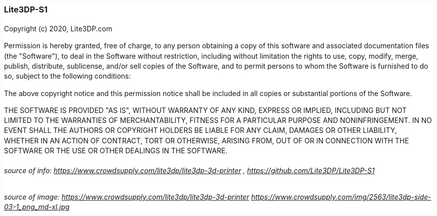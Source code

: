 ### Lite3DP-S1

Copyright (c) 2020, Lite3DP.com

Permission is hereby granted, free of charge, to any person obtaining a copy
of this software and associated documentation files (the "Software"), to deal
in the Software without restriction, including without limitation the rights
to use, copy, modify, merge, publish, distribute, sublicense, and/or sell
copies of the Software, and to permit persons to whom the Software is
furnished to do so, subject to the following conditions:

The above copyright notice and this permission notice shall be included in all
copies or substantial portions of the Software.

THE SOFTWARE IS PROVIDED "AS IS", WITHOUT WARRANTY OF ANY KIND, EXPRESS OR
IMPLIED, INCLUDING BUT NOT LIMITED TO THE WARRANTIES OF MERCHANTABILITY,
FITNESS FOR A PARTICULAR PURPOSE AND NONINFRINGEMENT. IN NO EVENT SHALL THE
AUTHORS OR COPYRIGHT HOLDERS BE LIABLE FOR ANY CLAIM, DAMAGES OR OTHER
LIABILITY, WHETHER IN AN ACTION OF CONTRACT, TORT OR OTHERWISE, ARISING FROM,
OUT OF OR IN CONNECTION WITH THE SOFTWARE OR THE USE OR OTHER DEALINGS IN THE
SOFTWARE.


###### _source of info:_ https://www.crowdsupply.com/lite3dp/lite3dp-3d-printer , https://github.com/Lite3DP/Lite3DP-S1 <br>
###### _source of image:_ https://www.crowdsupply.com/lite3dp/lite3dp-3d-printer https://www.crowdsupply.com/img/2563/lite3dp-side-03-1_png_md-xl.jpg <br>
